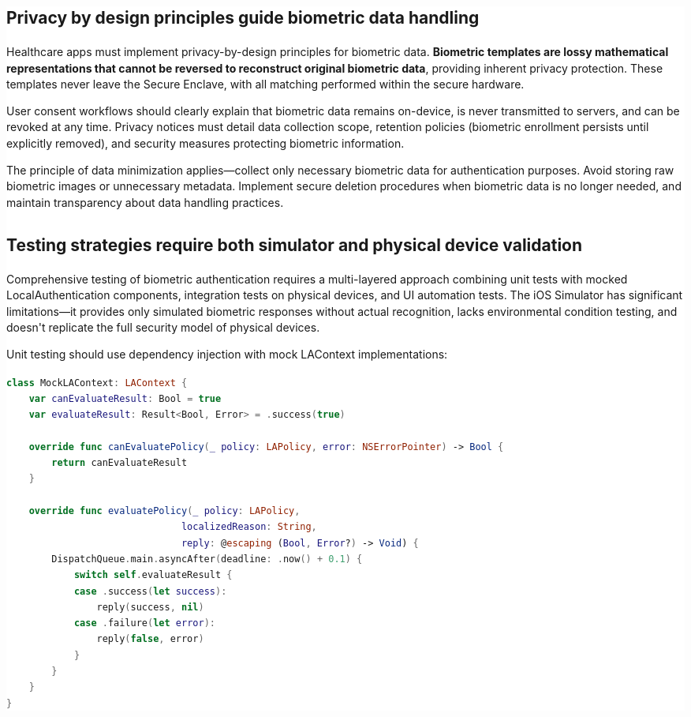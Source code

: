## Privacy by design principles guide biometric data handling

Healthcare apps must implement privacy-by-design principles for biometric data. **Biometric templates are lossy mathematical representations that cannot be reversed to reconstruct original biometric data**, providing inherent privacy protection. These templates never leave the Secure Enclave, with all matching performed within the secure hardware.

User consent workflows should clearly explain that biometric data remains on-device, is never transmitted to servers, and can be revoked at any time. Privacy notices must detail data collection scope, retention policies (biometric enrollment persists until explicitly removed), and security measures protecting biometric information.

The principle of data minimization applies—collect only necessary biometric data for authentication purposes. Avoid storing raw biometric images or unnecessary metadata. Implement secure deletion procedures when biometric data is no longer needed, and maintain transparency about data handling practices.

## Testing strategies require both simulator and physical device validation

Comprehensive testing of biometric authentication requires a multi-layered approach combining unit tests with mocked LocalAuthentication components, integration tests on physical devices, and UI automation tests. The iOS Simulator has significant limitations—it provides only simulated biometric responses without actual recognition, lacks environmental condition testing, and doesn't replicate the full security model of physical devices.

Unit testing should use dependency injection with mock LAContext implementations:

```swift
class MockLAContext: LAContext {
    var canEvaluateResult: Bool = true
    var evaluateResult: Result<Bool, Error> = .success(true)
    
    override func canEvaluatePolicy(_ policy: LAPolicy, error: NSErrorPointer) -> Bool {
        return canEvaluateResult
    }
    
    override func evaluatePolicy(_ policy: LAPolicy, 
                               localizedReason: String,
                               reply: @escaping (Bool, Error?) -> Void) {
        DispatchQueue.main.asyncAfter(deadline: .now() + 0.1) {
            switch self.evaluateResult {
            case .success(let success):
                reply(success, nil)
            case .failure(let error):
                reply(false, error)
            }
        }
    }
}
```
